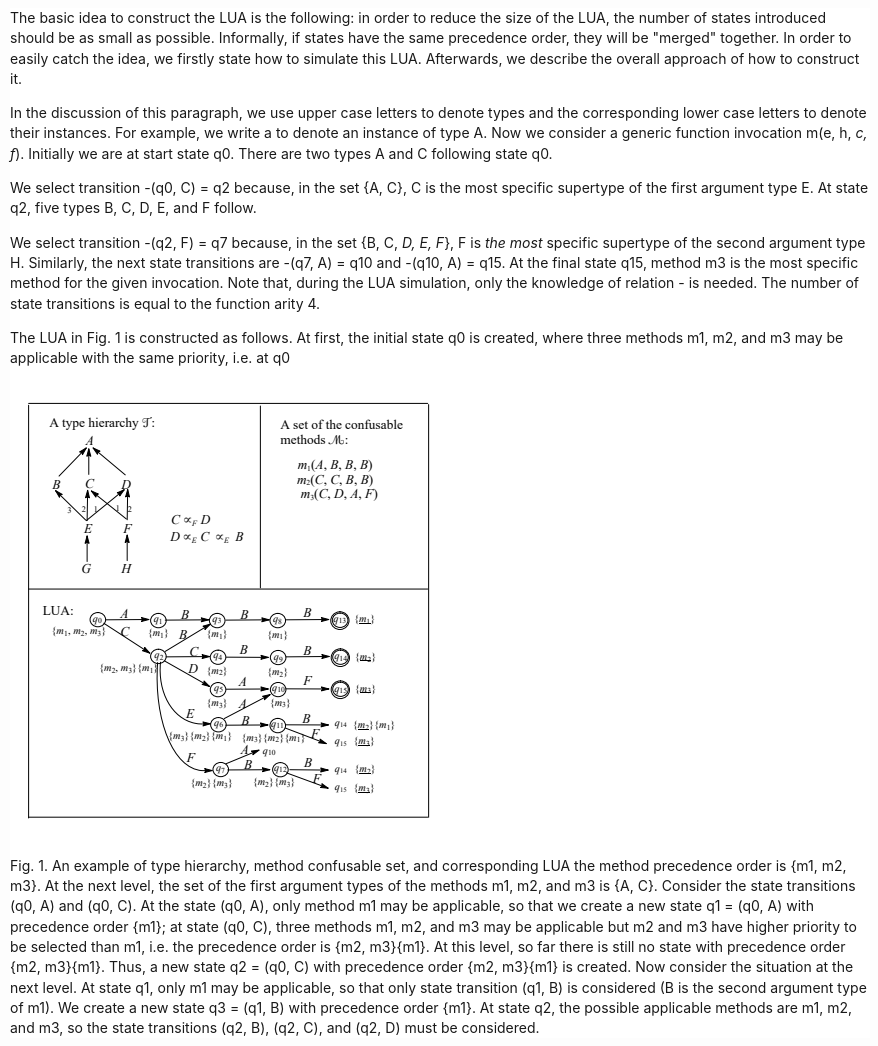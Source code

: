 The basic idea to construct the LUA is the following: in order to reduce the size of the LUA, the number of states introduced should be as small as possible. Informally, if states have the same precedence order, they will be "merged" together. In order to easily catch the idea, we firstly state how to simulate this LUA. Afterwards, we describe the overall approach of how to construct it.

In the discussion of this paragraph, we use upper case letters to denote types and the corresponding lower case letters to denote their instances. For example, we write a to denote an instance of type A. Now we consider a generic function invocation m(e, h, *c, f*). Initially we are at start state q0. There are two types A and C following state q0.

We select transition -(q0, C) = q2 because, in the set {A, C}, C is the most specific supertype of the first argument type E. At state q2, five types B, C, D, E, and F follow.

We select transition -(q2, F) = q7 because, in the set {B, C, *D, E, F*}, F is *the most* specific supertype of the second argument type H. Similarly, the next state transitions are -(q7, A) = q10 and -(q10, A) = q15. At the final state q15, method m3 is the most specific method for the given invocation. Note that, during the LUA simulation, only the knowledge of relation - is needed. The number of state transitions is equal to the function arity 4.

The LUA in Fig. 1 is constructed as follows. At first, the initial state q0 is created, where three methods m1, m2, and m3 may be applicable with the same priority, i.e. at q0

![4_image_0.png](4_image_0.png)

Fig. 1. An example of type hierarchy, method confusable set, and corresponding LUA
the method precedence order is {m1, m2, m3}. At the next level, the set of the first argument types of the methods m1, m2, and m3 is {A, C}. Consider the state transitions
(q0, A) and (q0, C). At the state (q0, A), only method m1 may be applicable, so that we create a new state q1 = (q0, A) with precedence order {m1}; at state (q0, C), three methods m1, m2, and m3 may be applicable but m2 and m3 have higher priority to be selected than m1, i.e. the precedence order is {m2, m3}{m1}. At this level, so far there is still no state with precedence order {m2, m3}{m1}. Thus, a new state q2 = (q0, C) with precedence order {m2, m3}{m1} is created. Now consider the situation at the next level. At state q1, only m1 may be applicable, so that only state transition (q1, B) is considered (B is the second argument type of m1). We create a new state q3 = (q1, B) with precedence order {m1}. At state q2, the possible applicable methods are m1, m2, and m3, so the state transitions (q2, B), (q2, C), and (q2, D) must be considered.
